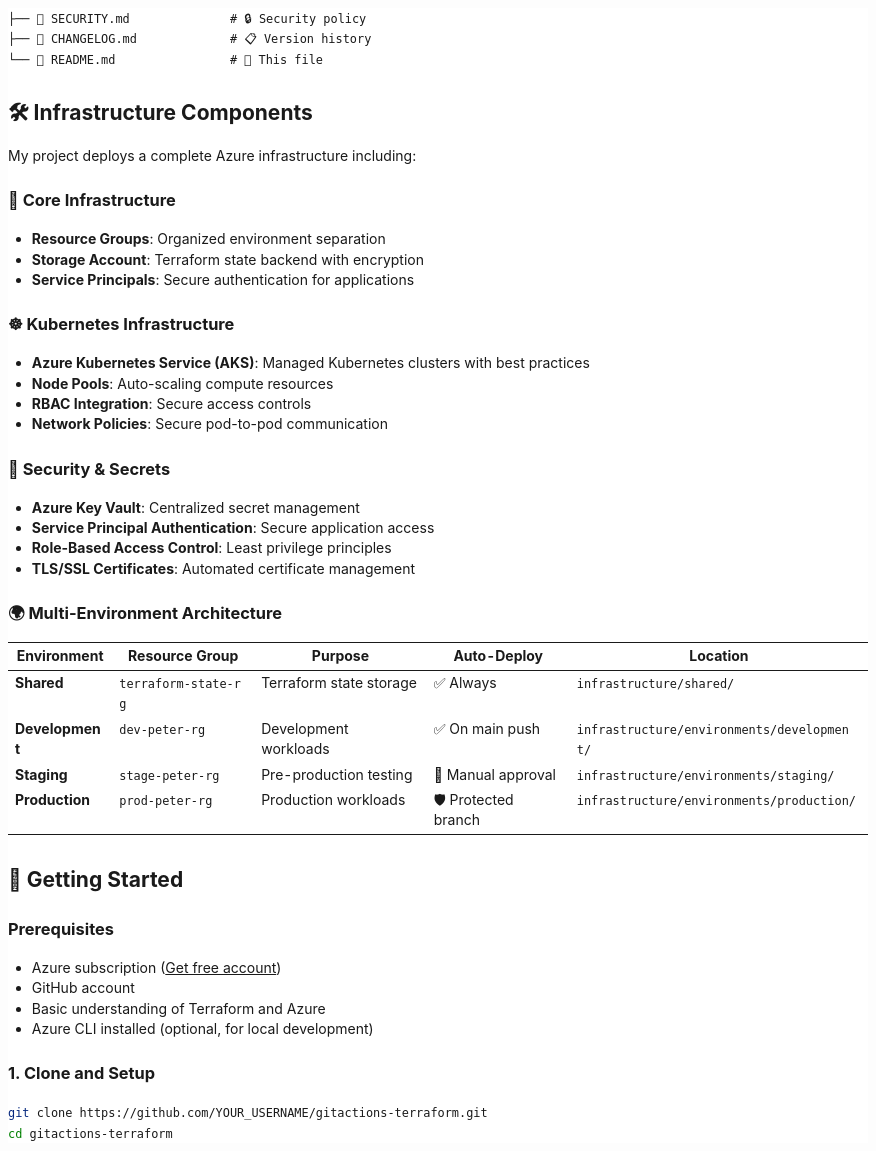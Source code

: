 ```
├── 📄 SECURITY.md              # 🔒 Security policy
├── 📄 CHANGELOG.md             # 📋 Version history
└── 📄 README.md                # 📄 This file
```

## 🛠️ Infrastructure Components

My project deploys a complete Azure infrastructure including:

### 🔧 **Core Infrastructure**
- **Resource Groups**: Organized environment separation
- **Storage Account**: Terraform state backend with encryption
- **Service Principals**: Secure authentication for applications

### ☸️ **Kubernetes Infrastructure**  
- **Azure Kubernetes Service (AKS)**: Managed Kubernetes clusters with best practices
- **Node Pools**: Auto-scaling compute resources
- **RBAC Integration**: Secure access controls
- **Network Policies**: Secure pod-to-pod communication

### 🔐 **Security & Secrets**
- **Azure Key Vault**: Centralized secret management
- **Service Principal Authentication**: Secure application access
- **Role-Based Access Control**: Least privilege principles
- **TLS/SSL Certificates**: Automated certificate management

### 🌍 **Multi-Environment Architecture**
| Environment | Resource Group | Purpose | Auto-Deploy | Location |
|-------------|----------------|---------|-------------|----------|
| **Shared** | `terraform-state-rg` | Terraform state storage | ✅ Always | `infrastructure/shared/` |
| **Development** | `dev-peter-rg` | Development workloads | ✅ On main push | `infrastructure/environments/development/` |
| **Staging** | `stage-peter-rg` | Pre-production testing | 🔄 Manual approval | `infrastructure/environments/staging/` |
| **Production** | `prod-peter-rg` | Production workloads | 🛡️ Protected branch | `infrastructure/environments/production/` |

## 🚀 Getting Started

### Prerequisites
- Azure subscription ([Get free account](https://azure.microsoft.com/free/))
- GitHub account
- Basic understanding of Terraform and Azure
- Azure CLI installed (optional, for local development)

### 1. Clone and Setup
```bash
git clone https://github.com/YOUR_USERNAME/gitactions-terraform.git
cd gitactions-terraform
```
